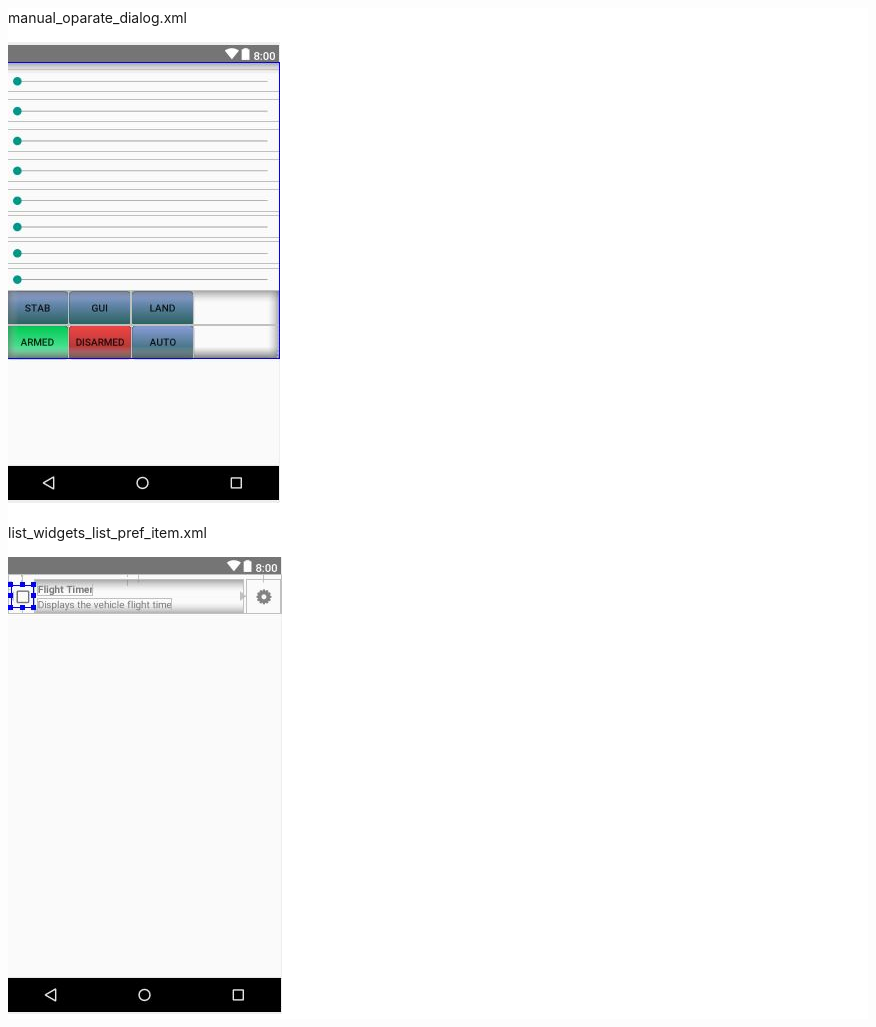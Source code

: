 manual_oparate_dialog.xml
<br/>

![image Info](readmeimages/manual_oparate_dialog.JPG)
<br/>

list_widgets_list_pref_item.xml
<br/>

![image Info](readmeimages/list_widgets_list_pref_item.JPG)
<br/>
